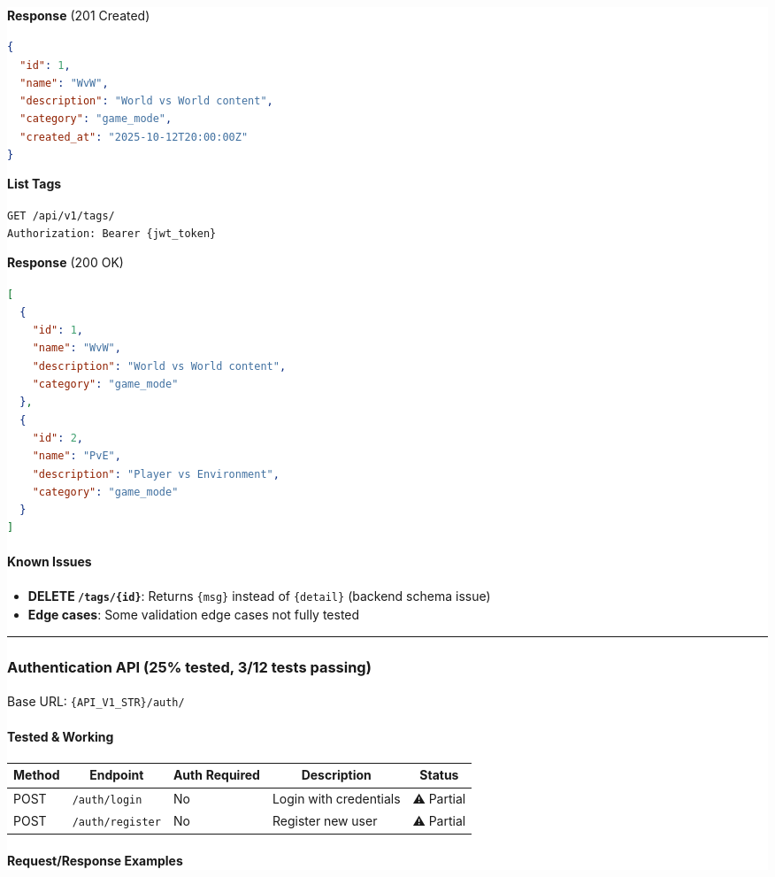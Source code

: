 **Response** (201 Created)
```json
{
  "id": 1,
  "name": "WvW",
  "description": "World vs World content",
  "category": "game_mode",
  "created_at": "2025-10-12T20:00:00Z"
}
```

**List Tags**
```bash
GET /api/v1/tags/
Authorization: Bearer {jwt_token}
```

**Response** (200 OK)
```json
[
  {
    "id": 1,
    "name": "WvW",
    "description": "World vs World content",
    "category": "game_mode"
  },
  {
    "id": 2,
    "name": "PvE",
    "description": "Player vs Environment",
    "category": "game_mode"
  }
]
```

#### Known Issues

- **DELETE `/tags/{id}`**: Returns `{msg}` instead of `{detail}` (backend schema issue)
- **Edge cases**: Some validation edge cases not fully tested

---

### Authentication API (25% tested, 3/12 tests passing)

Base URL: `{API_V1_STR}/auth/`

#### Tested & Working

| Method | Endpoint | Auth Required | Description | Status |
|--------|----------|---------------|-------------|--------|
| POST | `/auth/login` | No | Login with credentials | ⚠️ Partial |
| POST | `/auth/register` | No | Register new user | ⚠️ Partial |

#### Request/Response Examples
